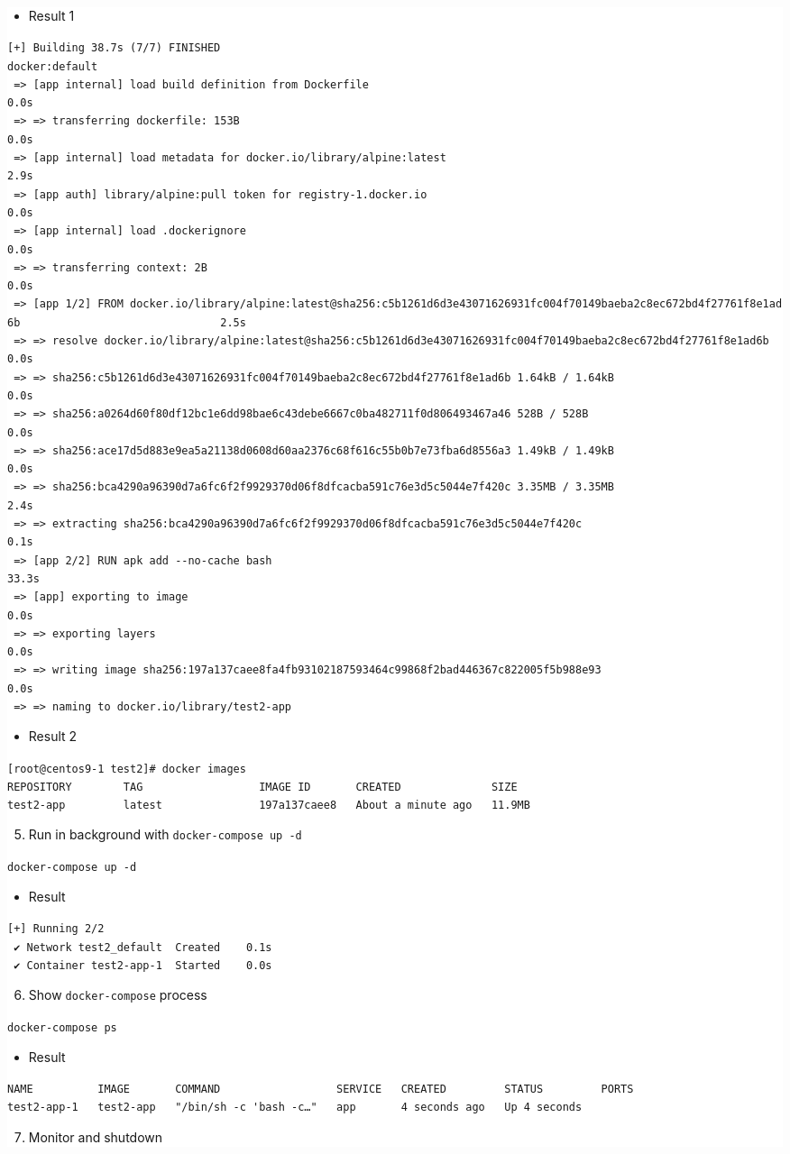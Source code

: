 - Result 1
```
[+] Building 38.7s (7/7) FINISHED                                                                                                              docker:default
 => [app internal] load build definition from Dockerfile                                                                                                 0.0s
 => => transferring dockerfile: 153B                                                                                                                     0.0s
 => [app internal] load metadata for docker.io/library/alpine:latest                                                                                     2.9s
 => [app auth] library/alpine:pull token for registry-1.docker.io                                                                                        0.0s
 => [app internal] load .dockerignore                                                                                                                    0.0s
 => => transferring context: 2B                                                                                                                          0.0s
 => [app 1/2] FROM docker.io/library/alpine:latest@sha256:c5b1261d6d3e43071626931fc004f70149baeba2c8ec672bd4f27761f8e1ad6b                               2.5s
 => => resolve docker.io/library/alpine:latest@sha256:c5b1261d6d3e43071626931fc004f70149baeba2c8ec672bd4f27761f8e1ad6b                                   0.0s
 => => sha256:c5b1261d6d3e43071626931fc004f70149baeba2c8ec672bd4f27761f8e1ad6b 1.64kB / 1.64kB                                                           0.0s
 => => sha256:a0264d60f80df12bc1e6dd98bae6c43debe6667c0ba482711f0d806493467a46 528B / 528B                                                               0.0s
 => => sha256:ace17d5d883e9ea5a21138d0608d60aa2376c68f616c55b0b7e73fba6d8556a3 1.49kB / 1.49kB                                                           0.0s
 => => sha256:bca4290a96390d7a6fc6f2f9929370d06f8dfcacba591c76e3d5c5044e7f420c 3.35MB / 3.35MB                                                           2.4s
 => => extracting sha256:bca4290a96390d7a6fc6f2f9929370d06f8dfcacba591c76e3d5c5044e7f420c                                                                0.1s
 => [app 2/2] RUN apk add --no-cache bash                                                                                                               33.3s
 => [app] exporting to image                                                                                                                             0.0s
 => => exporting layers                                                                                                                                  0.0s
 => => writing image sha256:197a137caee8fa4fb93102187593464c99868f2bad446367c822005f5b988e93                                                             0.0s
 => => naming to docker.io/library/test2-app 
```
- Result 2
```
[root@centos9-1 test2]# docker images                                  
REPOSITORY        TAG                  IMAGE ID       CREATED              SIZE
test2-app         latest               197a137caee8   About a minute ago   11.9MB
```
5. Run in background with `docker-compose up -d`
```
docker-compose up -d
```
- Result
```
[+] Running 2/2
 ✔ Network test2_default  Created    0.1s 
 ✔ Container test2-app-1  Started    0.0s 
```
6. Show `docker-compose` process
```
docker-compose ps
```
- Result
```
NAME          IMAGE       COMMAND                  SERVICE   CREATED         STATUS         PORTS
test2-app-1   test2-app   "/bin/sh -c 'bash -c…"   app       4 seconds ago   Up 4 seconds
```
7. Monitor and shutdown